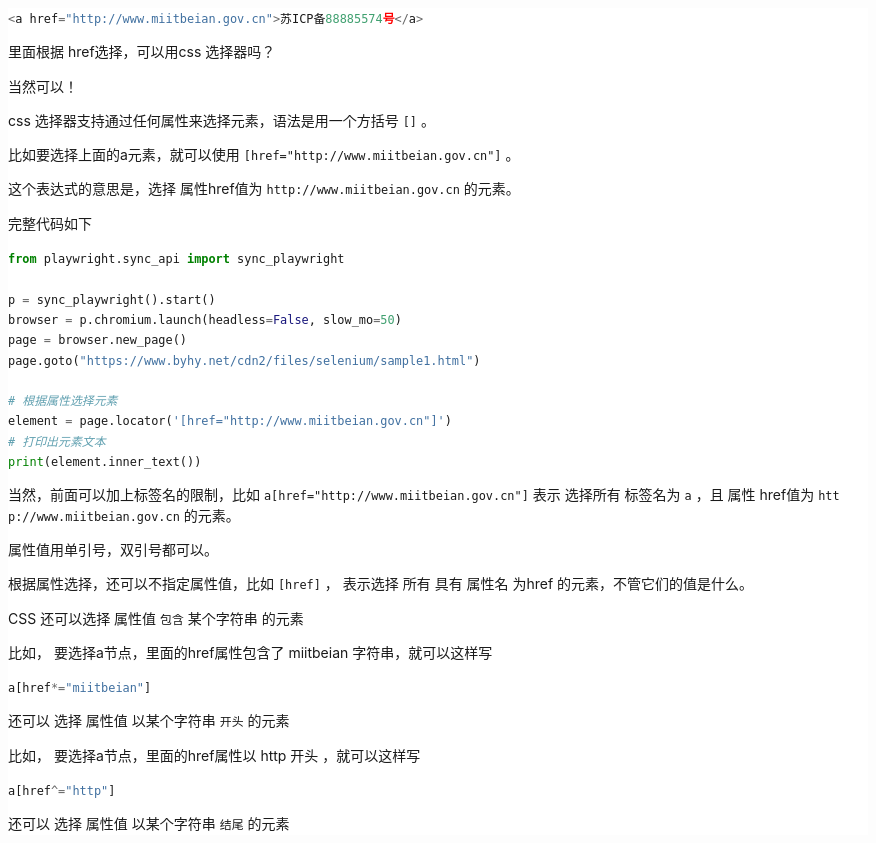 ```python
<a href="http://www.miitbeian.gov.cn">苏ICP备88885574号</a>
```

里面根据 href选择，可以用css 选择器吗？

当然可以！

css 选择器支持通过任何属性来选择元素，语法是用一个方括号 `[]` 。

比如要选择上面的a元素，就可以使用 `[href="http://www.miitbeian.gov.cn"]` 。

这个表达式的意思是，选择 属性href值为 `http://www.miitbeian.gov.cn` 的元素。

完整代码如下

```python
from playwright.sync_api import sync_playwright

p = sync_playwright().start()
browser = p.chromium.launch(headless=False, slow_mo=50)
page = browser.new_page()
page.goto("https://www.byhy.net/cdn2/files/selenium/sample1.html")

# 根据属性选择元素
element = page.locator('[href="http://www.miitbeian.gov.cn"]')
# 打印出元素文本
print(element.inner_text())
```



当然，前面可以加上标签名的限制，比如 `a[href="http://www.miitbeian.gov.cn"]` 表示 选择所有 标签名为 `a` ，且 属性 href值为 `http://www.miitbeian.gov.cn` 的元素。

属性值用单引号，双引号都可以。



根据属性选择，还可以不指定属性值，比如 `[href]` ， 表示选择 所有 具有 属性名 为href 的元素，不管它们的值是什么。



CSS 还可以选择 属性值 `包含` 某个字符串 的元素

比如， 要选择a节点，里面的href属性包含了 miitbeian 字符串，就可以这样写

```python
a[href*="miitbeian"]
```



还可以 选择 属性值 以某个字符串 `开头` 的元素

比如， 要选择a节点，里面的href属性以 http 开头 ，就可以这样写

```python
a[href^="http"]
```



还可以 选择 属性值 以某个字符串 `结尾` 的元素
